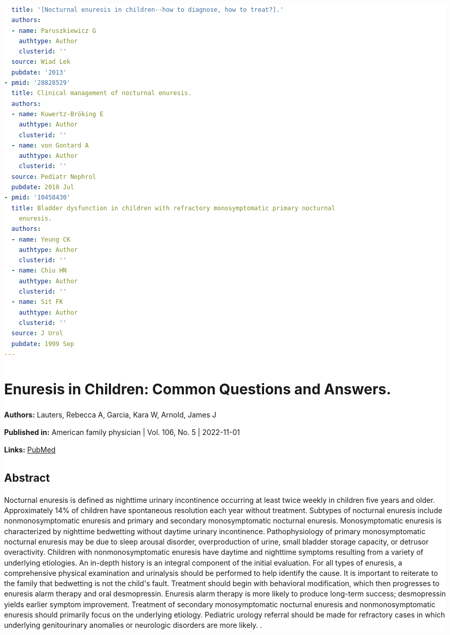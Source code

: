 ```yaml
  title: '[Nocturnal enuresis in children--how to diagnose, how to treat?].'
  authors:
  - name: Paruszkiewicz G
    authtype: Author
    clusterid: ''
  source: Wiad Lek
  pubdate: '2013'
- pmid: '28828529'
  title: Clinical management of nocturnal enuresis.
  authors:
  - name: Kuwertz-Bröking E
    authtype: Author
    clusterid: ''
  - name: von Gontard A
    authtype: Author
    clusterid: ''
  source: Pediatr Nephrol
  pubdate: 2018 Jul
- pmid: '10458430'
  title: Bladder dysfunction in children with refractory monosymptomatic primary nocturnal
    enuresis.
  authors:
  - name: Yeung CK
    authtype: Author
    clusterid: ''
  - name: Chiu HN
    authtype: Author
    clusterid: ''
  - name: Sit FK
    authtype: Author
    clusterid: ''
  source: J Urol
  pubdate: 1999 Sep
---
```


# Enuresis in Children: Common Questions and Answers.

**Authors:** Lauters, Rebecca A, Garcia, Kara W, Arnold, James J

**Published in:** American family physician | Vol. 106, No. 5 | 2022-11-01

**Links:** [PubMed](https://pubmed.ncbi.nlm.nih.gov/36379501/)

## Abstract

Nocturnal enuresis is defined as nighttime urinary incontinence occurring at least twice weekly in children five years and older. Approximately 14% of children have spontaneous resolution each year without treatment. Subtypes of nocturnal enuresis include nonmonosymptomatic enuresis and primary and secondary monosymptomatic nocturnal enuresis. Monosymptomatic enuresis is characterized by nighttime bedwetting without daytime urinary incontinence. Pathophysiology of primary monosymptomatic nocturnal enuresis may be due to sleep arousal disorder, overproduction of urine, small bladder storage capacity, or detrusor overactivity. Children with nonmonosymptomatic enuresis have daytime and nighttime symptoms resulting from a variety of underlying etiologies. An in-depth history is an integral component of the initial evaluation. For all types of enuresis, a comprehensive physical examination and urinalysis should be performed to help identify the cause. It is important to reiterate to the family that bedwetting is not the child's fault. Treatment should begin with behavioral modification, which then progresses to enuresis alarm therapy and oral desmopressin. Enuresis alarm therapy is more likely to produce long-term success; desmopressin yields earlier symptom improvement. Treatment of secondary monosymptomatic nocturnal enuresis and nonmonosymptomatic enuresis should primarily focus on the underlying etiology. Pediatric urology referral should be made for refractory cases in which underlying genitourinary anomalies or neurologic disorders are more likely. .
